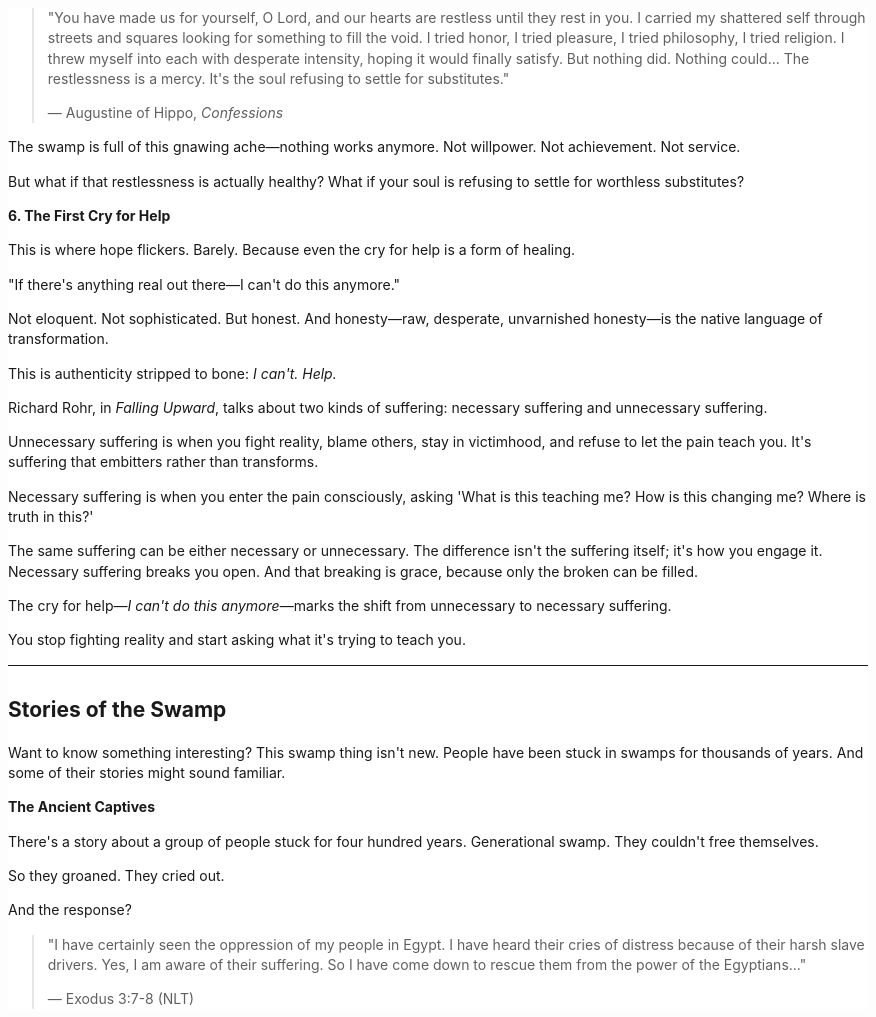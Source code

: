 > "You have made us for yourself, O Lord, and our hearts are restless until they rest in you. I carried my shattered self through streets and squares looking for something to fill the void. I tried honor, I tried pleasure, I tried philosophy, I tried religion. I threw myself into each with desperate intensity, hoping it would finally satisfy. But nothing did. Nothing could... The restlessness is a mercy. It's the soul refusing to settle for substitutes."
>
> — Augustine of Hippo, *Confessions*

The swamp is full of this gnawing ache—nothing works anymore. Not willpower. Not achievement. Not service.

But what if that restlessness is actually healthy? What if your soul is refusing to settle for worthless substitutes?

**6. The First Cry for Help**

This is where hope flickers. Barely. Because even the cry for help is a form of healing.

"If there's anything real out there—I can't do this anymore."

Not eloquent. Not sophisticated. But honest. And honesty—raw, desperate, unvarnished honesty—is the native language of transformation.

This is authenticity stripped to bone: *I can't. Help.*

Richard Rohr, in *Falling Upward*, talks about two kinds of suffering: necessary suffering and unnecessary suffering.

Unnecessary suffering is when you fight reality, blame others, stay in victimhood, and refuse to let the pain teach you. It's suffering that embitters rather than transforms.

Necessary suffering is when you enter the pain consciously, asking 'What is this teaching me? How is this changing me? Where is truth in this?'

The same suffering can be either necessary or unnecessary. The difference isn't the suffering itself; it's how you engage it. Necessary suffering breaks you open. And that breaking is grace, because only the broken can be filled.

The cry for help—*I can't do this anymore*—marks the shift from unnecessary to necessary suffering.

You stop fighting reality and start asking what it's trying to teach you.

---
## Stories of the Swamp

Want to know something interesting? This swamp thing isn't new. People have been stuck in swamps for thousands of years. And some of their stories might sound familiar.

**The Ancient Captives**

There's a story about a group of people stuck for four hundred years. Generational swamp. They couldn't free themselves.

So they groaned. They cried out.

And the response?

> "I have certainly seen the oppression of my people in Egypt. I have heard their cries of distress because of their harsh slave drivers. Yes, I am aware of their suffering. So I have come down to rescue them from the power of the Egyptians..."
>
> — Exodus 3:7-8 (NLT)
